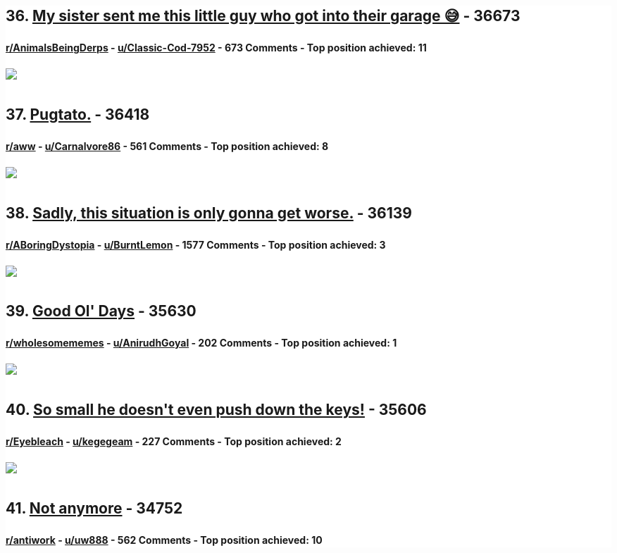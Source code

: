## 36. [My sister sent me this little guy who got into their garage 😅](http://reddit.com/r/AnimalsBeingDerps/comments/qc5faf/my_sister_sent_me_this_little_guy_who_got_into/) - 36673
#### [r/AnimalsBeingDerps](http://reddit.com/r/AnimalsBeingDerps) - [u/Classic-Cod-7952](http://reddit.com/u/Classic-Cod-7952) - 673 Comments - Top position achieved: 11

<a href="https://v.redd.it/s5bc78whymu71"><img src="https://a.thumbs.redditmedia.com/m7HYixY53RWFPWxculfXh0xbECL9VNICsmoSs8M2I74.jpg"></img></a>

## 37. [Pugtato.](http://reddit.com/r/aww/comments/qc5mfi/pugtato/) - 36418
#### [r/aww](http://reddit.com/r/aww) - [u/Carnalvore86](http://reddit.com/u/Carnalvore86) - 561 Comments - Top position achieved: 8

<a href="https://i.redd.it/0k19prz60nu71.jpg"><img src="https://b.thumbs.redditmedia.com/m74KphNHGhuwndSzZ0RtaBSTwbcUypBJTxBcbPyxr4s.jpg"></img></a>

## 38. [Sadly, this situation is only gonna get worse.](http://reddit.com/r/ABoringDystopia/comments/qccdkx/sadly_this_situation_is_only_gonna_get_worse/) - 36139
#### [r/ABoringDystopia](http://reddit.com/r/ABoringDystopia) - [u/BurntLemon](http://reddit.com/u/BurntLemon) - 1577 Comments - Top position achieved: 3

<a href="https://i.redd.it/qv9xn4pniou71.jpg"><img src="https://b.thumbs.redditmedia.com/qDKbQw5smkW_Wvzb6YRbF6SZEYqXRUzfAxmF4J2YX7U.jpg"></img></a>

## 39. [Good Ol' Days](http://reddit.com/r/wholesomememes/comments/qc0iiv/good_ol_days/) - 35630
#### [r/wholesomememes](http://reddit.com/r/wholesomememes) - [u/AnirudhGoyal](http://reddit.com/u/AnirudhGoyal) - 202 Comments - Top position achieved: 1

<a href="https://i.redd.it/9303q4r6ulu71.png"><img src="https://b.thumbs.redditmedia.com/xjLUkl_GkfdAEOpH-p5uwp6wQPC6GUtEDXZBU-Oeojg.jpg"></img></a>

## 40. [So small he doesn't even push down the keys!](http://reddit.com/r/Eyebleach/comments/qbutpt/so_small_he_doesnt_even_push_down_the_keys/) - 35606
#### [r/Eyebleach](http://reddit.com/r/Eyebleach) - [u/kegegeam](http://reddit.com/u/kegegeam) - 227 Comments - Top position achieved: 2

<a href="https://i.redd.it/syym8pp6yju71.png"><img src="https://b.thumbs.redditmedia.com/8LtciJi74oOIbimneSomtn2u-U06LxCCLBP0jDforyQ.jpg"></img></a>

## 41. [Not anymore](http://reddit.com/r/antiwork/comments/qc07p7/not_anymore/) - 34752
#### [r/antiwork](http://reddit.com/r/antiwork) - [u/uw888](http://reddit.com/u/uw888) - 562 Comments - Top position achieved: 10

